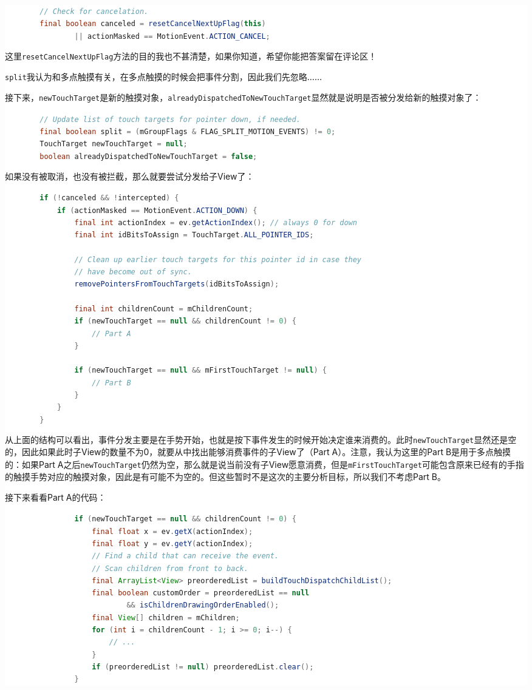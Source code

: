 ```java
        // Check for cancelation.
        final boolean canceled = resetCancelNextUpFlag(this)
                || actionMasked == MotionEvent.ACTION_CANCEL;
```

这里`resetCancelNextUpFlag`方法的目的我也不甚清楚，如果你知道，希望你能把答案留在评论区！

`split`我认为和多点触摸有关，在多点触摸的时候会把事件分割，因此我们先忽略……

接下来，`newTouchTarget`是新的触摸对象，`alreadyDispatchedToNewTouchTarget`显然就是说明是否被分发给新的触摸对象了：

```java
        // Update list of touch targets for pointer down, if needed.
        final boolean split = (mGroupFlags & FLAG_SPLIT_MOTION_EVENTS) != 0;
        TouchTarget newTouchTarget = null;
        boolean alreadyDispatchedToNewTouchTarget = false;
```

如果没有被取消，也没有被拦截，那么就要尝试分发给子View了：

```java
        if (!canceled && !intercepted) {
            if (actionMasked == MotionEvent.ACTION_DOWN) {
                final int actionIndex = ev.getActionIndex(); // always 0 for down
                final int idBitsToAssign = TouchTarget.ALL_POINTER_IDS;

                // Clean up earlier touch targets for this pointer id in case they
                // have become out of sync.
                removePointersFromTouchTargets(idBitsToAssign);

                final int childrenCount = mChildrenCount;
                if (newTouchTarget == null && childrenCount != 0) {
                    // Part A
                }

                if (newTouchTarget == null && mFirstTouchTarget != null) {
                    // Part B
                }
            }
        }
```

从上面的结构可以看出，事件分发主要是在手势开始，也就是按下事件发生的时候开始决定谁来消费的。此时`newTouchTarget`显然还是空的，因此如果此时子View的数量不为0，就要从中找出能够消费事件的子View了（Part A）。注意，我认为这里的Part B是用于多点触摸的：如果Part A之后`newTouchTarget`仍然为空，那么就是说当前没有子View愿意消费，但是`mFirstTouchTarget`可能包含原来已经有的手指的触摸手势对应的触摸对象，因此是有可能不为空的。但这些暂时不是这次的主要分析目标，所以我们不考虑Part B。

接下来看看Part A的代码：

```java
                if (newTouchTarget == null && childrenCount != 0) {
                    final float x = ev.getX(actionIndex);
                    final float y = ev.getY(actionIndex);
                    // Find a child that can receive the event.
                    // Scan children from front to back.
                    final ArrayList<View> preorderedList = buildTouchDispatchChildList();
                    final boolean customOrder = preorderedList == null
                            && isChildrenDrawingOrderEnabled();
                    final View[] children = mChildren;
                    for (int i = childrenCount - 1; i >= 0; i--) {
                        // ...
                    }
                    if (preorderedList != null) preorderedList.clear();
                }
```
